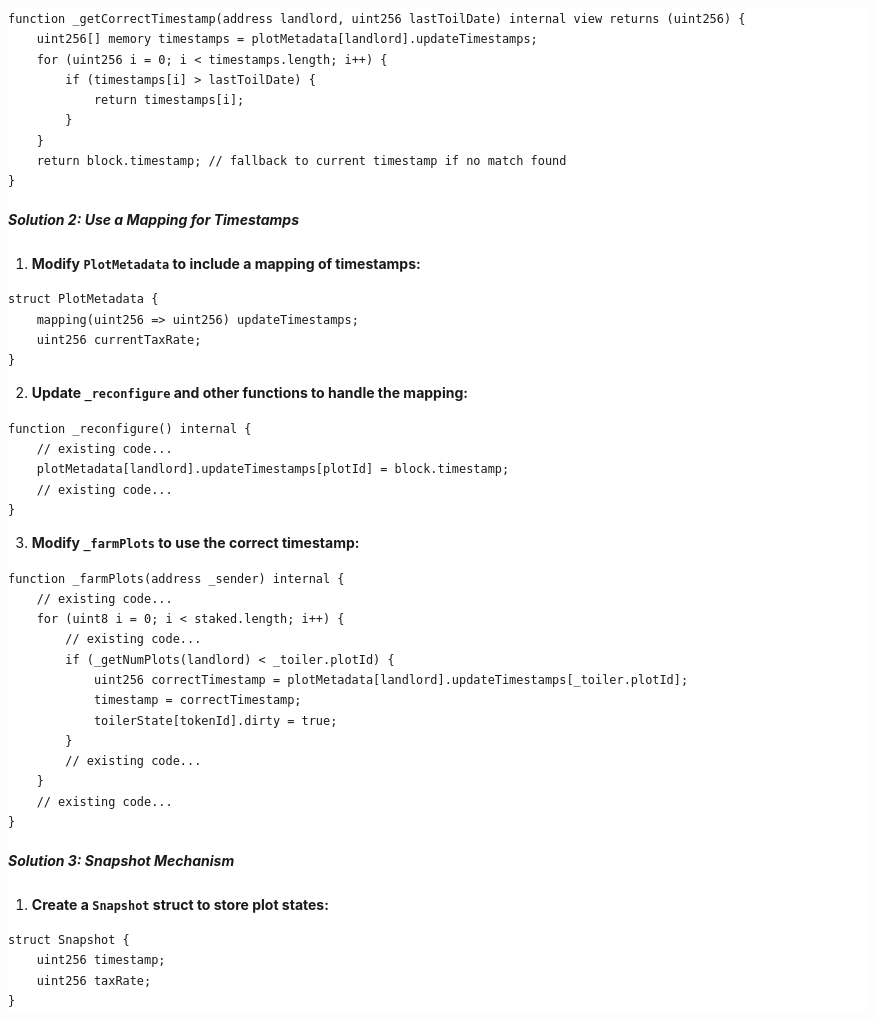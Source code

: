 ```solidity
function _getCorrectTimestamp(address landlord, uint256 lastToilDate) internal view returns (uint256) {
    uint256[] memory timestamps = plotMetadata[landlord].updateTimestamps;
    for (uint256 i = 0; i < timestamps.length; i++) {
        if (timestamps[i] > lastToilDate) {
            return timestamps[i];
        }
    }
    return block.timestamp; // fallback to current timestamp if no match found
}
```

##### Solution 2: Use a Mapping for Timestamps

1. **Modify `PlotMetadata` to include a mapping of timestamps:**

```solidity
struct PlotMetadata {
    mapping(uint256 => uint256) updateTimestamps;
    uint256 currentTaxRate;
}
```

2. **Update `_reconfigure` and other functions to handle the mapping:**

```solidity
function _reconfigure() internal {
    // existing code...
    plotMetadata[landlord].updateTimestamps[plotId] = block.timestamp;
    // existing code...
}
```

3. **Modify `_farmPlots` to use the correct timestamp:**

```solidity
function _farmPlots(address _sender) internal {
    // existing code...
    for (uint8 i = 0; i < staked.length; i++) {
        // existing code...
        if (_getNumPlots(landlord) < _toiler.plotId) {
            uint256 correctTimestamp = plotMetadata[landlord].updateTimestamps[_toiler.plotId];
            timestamp = correctTimestamp;
            toilerState[tokenId].dirty = true;
        }
        // existing code...
    }
    // existing code...
}
```

##### Solution 3: Snapshot Mechanism

1. **Create a `Snapshot` struct to store plot states:**

```solidity
struct Snapshot {
    uint256 timestamp;
    uint256 taxRate;
}
```
